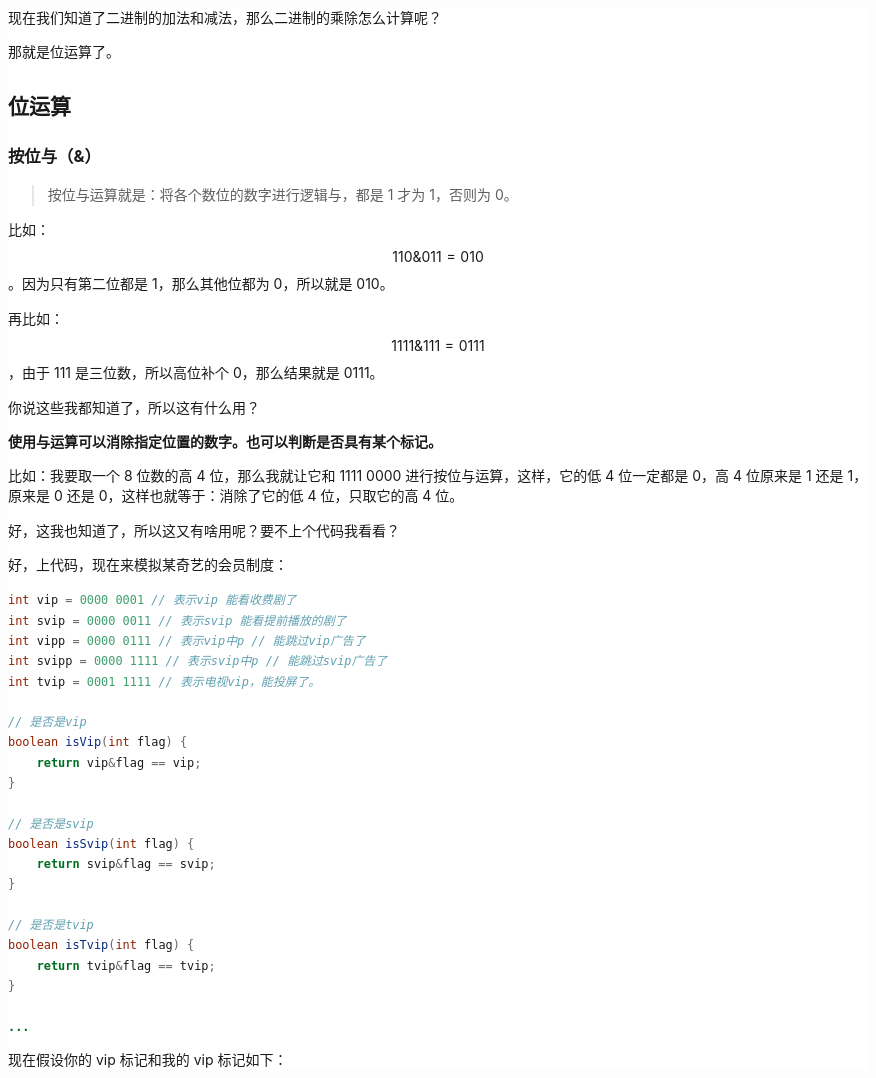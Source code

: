 
现在我们知道了二进制的加法和减法，那么二进制的乘除怎么计算呢？


那就是位运算了。


## 位运算

### 按位与（&）

> 按位与运算就是：将各个数位的数字进行逻辑与，都是 1 才为 1，否则为 0。

比如：$$ 110 \& 011 = 010$$。因为只有第二位都是 1，那么其他位都为 0，所以就是 010。


再比如：$$1111 \& 111 = 0111$$，由于 111 是三位数，所以高位补个 0，那么结果就是 0111。


你说这些我都知道了，所以这有什么用？

**使用与运算可以消除指定位置的数字。也可以判断是否具有某个标记。**

比如：我要取一个 8 位数的高 4 位，那么我就让它和 1111 0000 进行按位与运算，这样，它的低 4 位一定都是 0，高 4 位原来是 1 还是 1，原来是 0 还是 0，这样也就等于：消除了它的低 4 位，只取它的高 4 位。

好，这我也知道了，所以这又有啥用呢？要不上个代码我看看？

好，上代码，现在来模拟某奇艺的会员制度：

```java
int vip = 0000 0001 // 表示vip 能看收费剧了
int svip = 0000 0011 // 表示svip 能看提前播放的剧了
int vipp = 0000 0111 // 表示vip中p // 能跳过vip广告了
int svipp = 0000 1111 // 表示svip中p // 能跳过svip广告了
int tvip = 0001 1111 // 表示电视vip，能投屏了。

// 是否是vip
boolean isVip(int flag) {
    return vip&flag == vip; 
}

// 是否是svip
boolean isSvip(int flag) {
    return svip&flag == svip;
}

// 是否是tvip
boolean isTvip(int flag) {
    return tvip&flag == tvip;
}

...

```

现在假设你的 vip 标记和我的 vip 标记如下：
